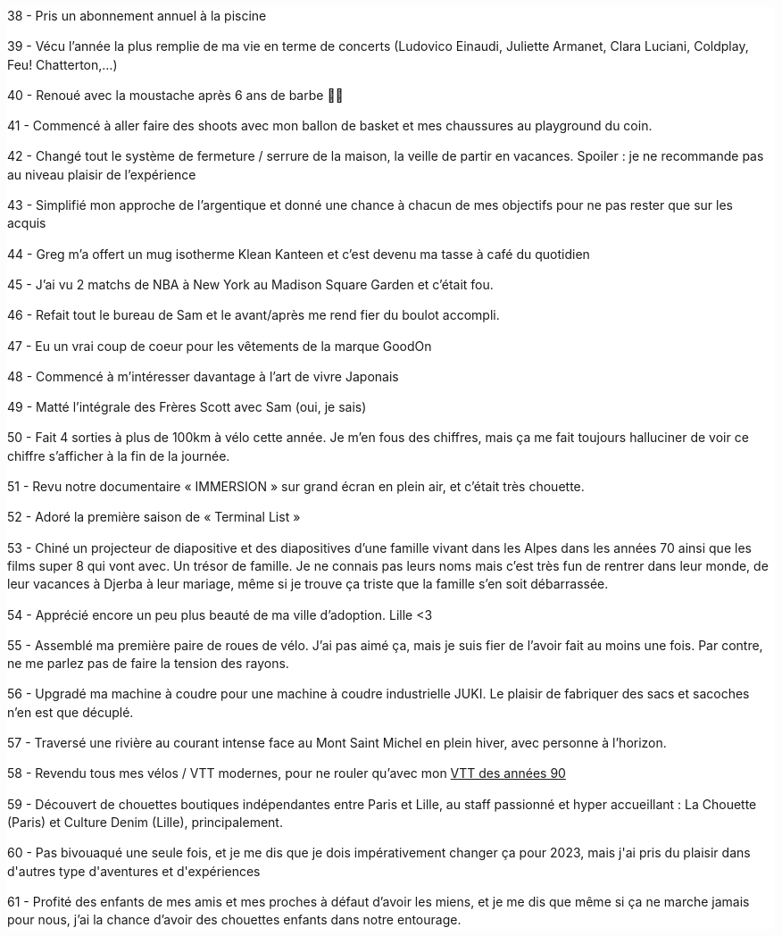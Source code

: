 38 - Pris un abonnement annuel à la piscine

39 - Vécu l’année la plus remplie de ma vie en terme de concerts (Ludovico Einaudi, Juliette Armanet, Clara Luciani, Coldplay, Feu! Chatterton,…)

40 - Renoué avec la moustache après 6 ans de barbe 👨🏻

41 - Commencé à aller faire des shoots avec mon ballon de basket et mes chaussures au playground du coin.

42 - Changé tout le système de fermeture / serrure de la maison, la veille de partir en vacances. Spoiler : je ne recommande pas au niveau plaisir de l’expérience

43 - Simplifié mon approche de l’argentique et donné une chance à chacun de mes objectifs pour ne pas rester que sur les acquis

44 - Greg m’a offert un mug isotherme Klean Kanteen et c’est devenu ma tasse à café du quotidien

45 - J’ai vu 2 matchs de NBA à New York au Madison Square Garden et c’était fou.

46 - Refait tout le bureau de Sam et le avant/après me rend fier du boulot accompli.

47 - Eu un vrai coup de coeur pour les vêtements de la marque GoodOn

48 - Commencé à m’intéresser davantage à l’art de vivre Japonais

49 - Matté l’intégrale des Frères Scott avec Sam (oui, je sais)

50 - Fait 4 sorties à plus de 100km à vélo cette année. Je m’en fous des chiffres, mais ça me fait toujours halluciner de voir ce chiffre s’afficher à la fin de la journée.

51 - Revu notre documentaire « IMMERSION » sur grand écran en plein air, et c’était très chouette.

52 - Adoré la première saison de « Terminal List »

53 - Chiné un projecteur de diapositive et des diapositives d’une famille vivant dans les Alpes dans les années 70 ainsi que les films super 8 qui vont avec. Un trésor de famille. Je ne connais pas leurs noms mais c’est très fun de rentrer dans leur monde, de leur vacances à Djerba à leur mariage, même si je trouve ça triste que la famille s’en soit débarrassée.

54 - Apprécié encore un peu plus beauté de ma ville d’adoption. Lille <3

55 - Assemblé ma première paire de roues de vélo. J’ai pas aimé ça, mais je suis fier de l’avoir fait au moins une fois. Par contre, ne me parlez pas de faire la tension des rayons.

56 - Upgradé ma machine à coudre pour une machine à coudre industrielle JUKI. Le plaisir de fabriquer des sacs et sacoches n’en est que décuplé.

57 - Traversé une rivière au courant intense face au Mont Saint Michel en plein hiver, avec personne à l’horizon.

58 - Revendu tous mes vélos / VTT modernes, pour ne rouler qu’avec mon [VTT des années 90]()

59 - Découvert de chouettes boutiques indépendantes entre Paris et Lille, au staff passionné et hyper accueillant : La Chouette (Paris) et Culture Denim (Lille), principalement.

60 - Pas bivouaqué une seule fois, et je me dis que je dois impérativement changer ça pour 2023, mais j'ai pris du plaisir dans d'autres type d'aventures et d'expériences

61 - Profité des enfants de mes amis et mes proches à défaut d’avoir les miens, et je me dis que même si ça ne marche jamais pour nous, j’ai la chance d’avoir des chouettes enfants dans notre entourage.
